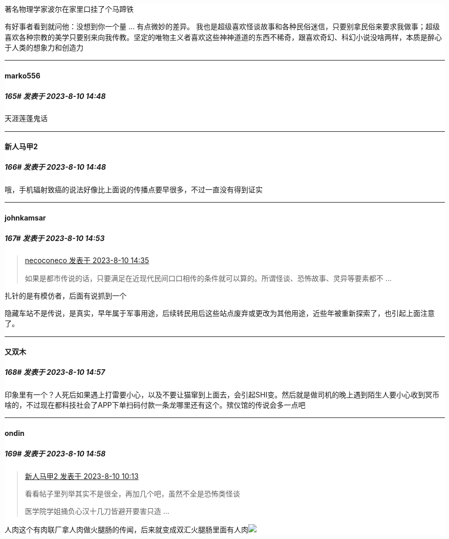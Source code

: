 著名物理学家波尔在家里口挂了个马蹄铁

有好事者看到就问他：没想到你一个量 ...</blockquote>
有点微妙的差异。
我也是超级喜欢怪谈故事和各种民俗迷信，只要别拿民俗来要求我做事；超级喜欢各种宗教的美学只要别来向我传教。坚定的唯物主义者喜欢这些神神道道的东西不稀奇，跟喜欢奇幻、科幻小说没啥两样，本质是醉心于人类的想象力和创造力

*****

####  marko556  
##### 165#       发表于 2023-8-10 14:48

天涯莲蓬鬼话

*****

####  新人马甲2  
##### 166#       发表于 2023-8-10 14:48

哦，手机辐射致癌的说法好像比上面说的传播点要早很多，不过一直没有得到证实

*****

####  johnkamsar  
##### 167#       发表于 2023-8-10 14:53

<blockquote><a href="httphttps://bbs.saraba1st.com/2b/forum.php?mod=redirect&amp;goto=findpost&amp;pid=61977831&amp;ptid=2147251" target="_blank">necoconeco 发表于 2023-8-10 14:35</a>

如果是都市传说的话，只要满足在近现代民间口口相传的条件就可以算的。所谓怪谈、恐怖故事、灵异等要素都不 ...</blockquote>
扎针的是有模仿者，后面有说抓到一个

隐藏车站不是传说，是真实，早年属于军事用途，后续转民用后这些站点废弃或更改为其他用途，近些年被重新探索了，也引起上面注意了。

*****

####  又双木  
##### 168#       发表于 2023-8-10 14:57

印象里有一个？人死后如果遇上打雷要小心，以及不要让猫窜到上面去，会引起SHI变。然后就是做司机的晚上遇到陌生人要小心收到冥币啥的，不过现在都科技社会了APP下单扫码付款一条龙哪里还有这个。殡仪馆的传说会多一点吧

*****

####  ondin  
##### 169#       发表于 2023-8-10 14:58

<blockquote><a href="httphttps://bbs.saraba1st.com/2b/forum.php?mod=redirect&amp;goto=findpost&amp;pid=61974279&amp;ptid=2147251" target="_blank">新人马甲2 发表于 2023-8-10 10:13</a>

看看帖子里列举其实不是很全，再加几个吧，虽然不全是恐怖类怪谈

医学院学姐捅负心汉十几刀皆避开要害只造 ...</blockquote>
人肉这个有肉联厂拿人肉做火腿肠的传闻，后来就变成双汇火腿肠里面有人肉<img src="https://static.saraba1st.com/image/smiley/face2017/067.png" referrerpolicy="no-referrer">
